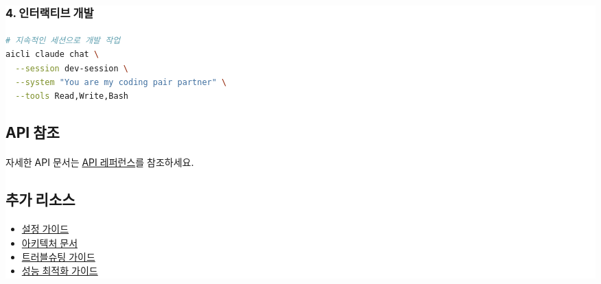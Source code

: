 ### 4. 인터랙티브 개발
```bash
# 지속적인 세션으로 개발 작업
aicli claude chat \
  --session dev-session \
  --system "You are my coding pair partner" \
  --tools Read,Write,Bash
```

## API 참조

자세한 API 문서는 [API 레퍼런스](./api-reference.md)를 참조하세요.

## 추가 리소스

- [설정 가이드](./configuration.md)
- [아키텍처 문서](./architecture.md)
- [트러블슈팅 가이드](./troubleshooting.md)
- [성능 최적화 가이드](./performance.md)